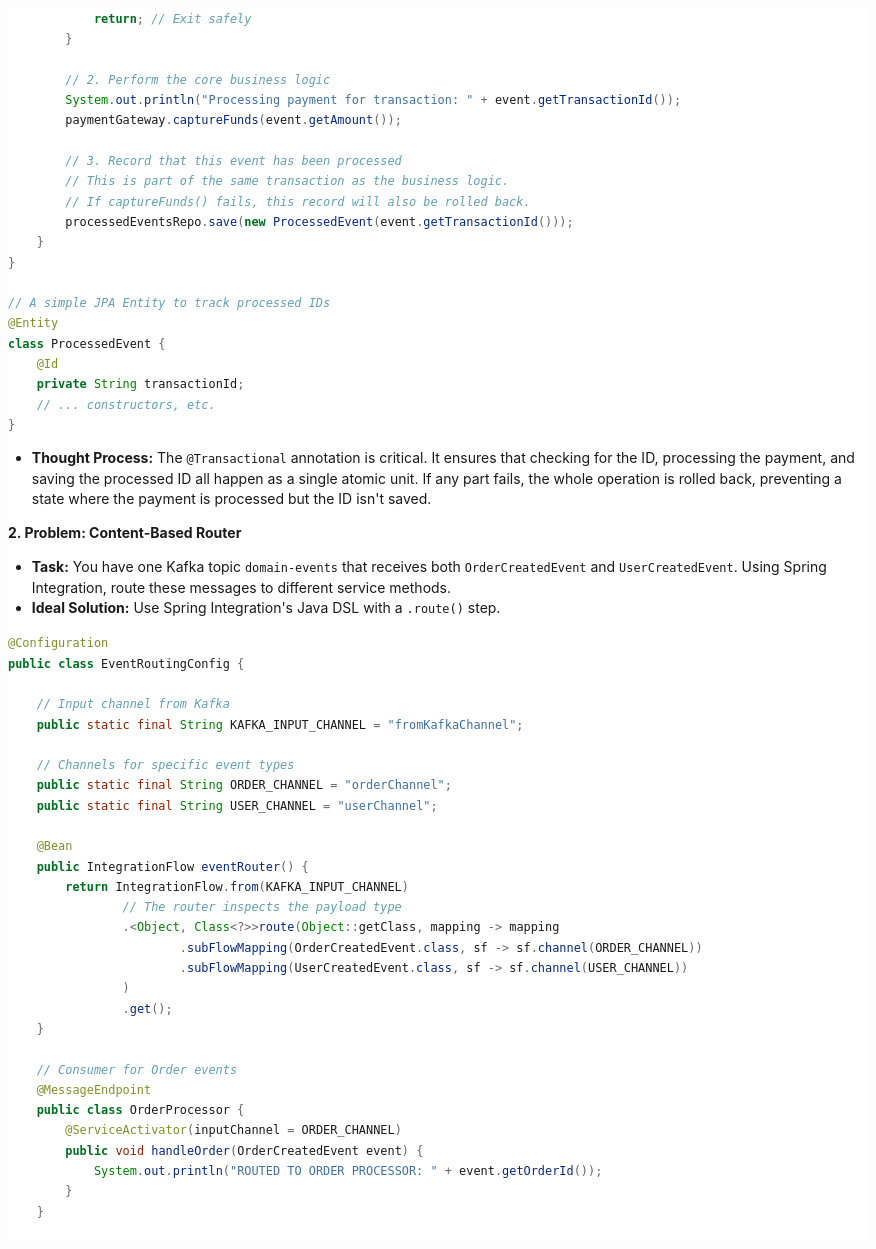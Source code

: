 ```java
            return; // Exit safely
        }

        // 2. Perform the core business logic
        System.out.println("Processing payment for transaction: " + event.getTransactionId());
        paymentGateway.captureFunds(event.getAmount());

        // 3. Record that this event has been processed
        // This is part of the same transaction as the business logic.
        // If captureFunds() fails, this record will also be rolled back.
        processedEventsRepo.save(new ProcessedEvent(event.getTransactionId()));
    }
}

// A simple JPA Entity to track processed IDs
@Entity
class ProcessedEvent {
    @Id
    private String transactionId;
    // ... constructors, etc.
}
```

* **Thought Process:** The `@Transactional` annotation is critical. It ensures that checking for the ID, processing the payment, and saving the processed ID all happen as a single atomic unit. If any part fails, the whole operation is rolled back, preventing a state where the payment is processed but the ID isn't saved.

**2. Problem: Content-Based Router**

* **Task:** You have one Kafka topic `domain-events` that receives both `OrderCreatedEvent` and `UserCreatedEvent`. Using Spring Integration, route these messages to different service methods.
* **Ideal Solution:** Use Spring Integration's Java DSL with a `.route()` step.

```java
@Configuration
public class EventRoutingConfig {

    // Input channel from Kafka
    public static final String KAFKA_INPUT_CHANNEL = "fromKafkaChannel";
    
    // Channels for specific event types
    public static final String ORDER_CHANNEL = "orderChannel";
    public static final String USER_CHANNEL = "userChannel";

    @Bean
    public IntegrationFlow eventRouter() {
        return IntegrationFlow.from(KAFKA_INPUT_CHANNEL)
                // The router inspects the payload type
                .<Object, Class<?>>route(Object::getClass, mapping -> mapping
                        .subFlowMapping(OrderCreatedEvent.class, sf -> sf.channel(ORDER_CHANNEL))
                        .subFlowMapping(UserCreatedEvent.class, sf -> sf.channel(USER_CHANNEL))
                )
                .get();
    }
    
    // Consumer for Order events
    @MessageEndpoint
    public class OrderProcessor {
        @ServiceActivator(inputChannel = ORDER_CHANNEL)
        public void handleOrder(OrderCreatedEvent event) {
            System.out.println("ROUTED TO ORDER PROCESSOR: " + event.getOrderId());
        }
    }
    
```